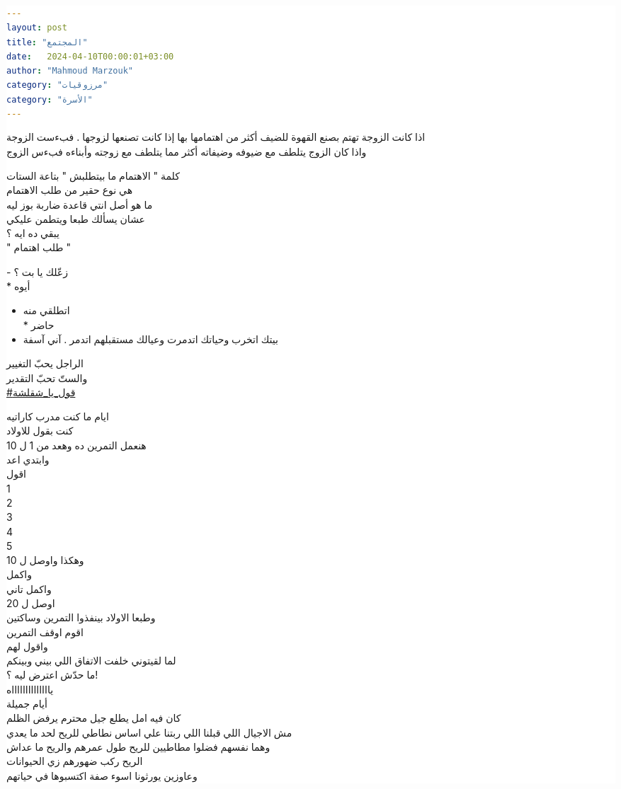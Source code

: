 ```yaml
---
layout: post
title: "المجتمع"
date:   2024-04-10T00:00:01+03:00
author: "Mahmoud Marzouk"
category: "مرزوقيات"
category: "الأسرة"
---
```



اذا كانت الزوجة تهتم بصنع القهوة للضيف أكثر من اهتمامها
بها إذا كانت تصنعها لزوجها . فبءست الزوجة  
واذا كان الزوج يتلطف مع ضيوفه وضيفاته أكثر مما يتلطف مع
زوجته وأبناءه فبءس الزوج

كلمة " الاهتمام ما بيتطلبش " بتاعة الستات  
هي نوع حقير من طلب الاهتمام  
ما هو أصل انتي قاعدة ضاربة بوز ليه  
عشان يسألك طبعا ويتطمن عليكي  
يبقي ده ايه ؟  
" طلب اهتمام "

\- زعّلك يا بت ؟  
\* أيوه  
- اتطلقي منه  
\* حاضر  
- بيتك اتخرب وحياتك اتدمرت وعيالك مستقبلهم اتدمر . آني
آسفة

الراجل يحبّ التغيير  
والستّ تحبّ التقدير  
[\#قول\_يا\_شقلشة](https://www.facebook.com/hashtag/قول_يا_شقلشة)

ايام ما كنت مدرب كاراتيه  
كنت بقول للاولاد  
هنعمل التمرين ده وهعد من 1 ل 10  
وابتدي اعد  
اقول  
1  
2  
3  
4  
5  
وهكذا واوصل ل 10  
واكمل  
واكمل تاني  
اوصل ل 20  
وطبعا الاولاد بينفذوا التمرين وساكتين  
اقوم اوقف التمرين  
واقول لهم  
لما لقيتوني خلفت الاتفاق اللي بيني وبينكم  
ما حدّش اعترض ليه ؟!  
يااااااااااااااه  
أيام جميلة  
كان فيه امل يطلع جيل محترم يرفض الظلم  
مش الاجيال اللي قبلنا اللي ربتنا علي اساس نطاطي للريح
لحد ما يعدي  
وهما نفسهم فضلوا مطاطيين للريح طول عمرهم والريح ما
عداش  
الريح ركب ضهورهم زي الحيوانات  
وعاوزين يورثونا اسوء صفة اكتسبوها في حياتهم
